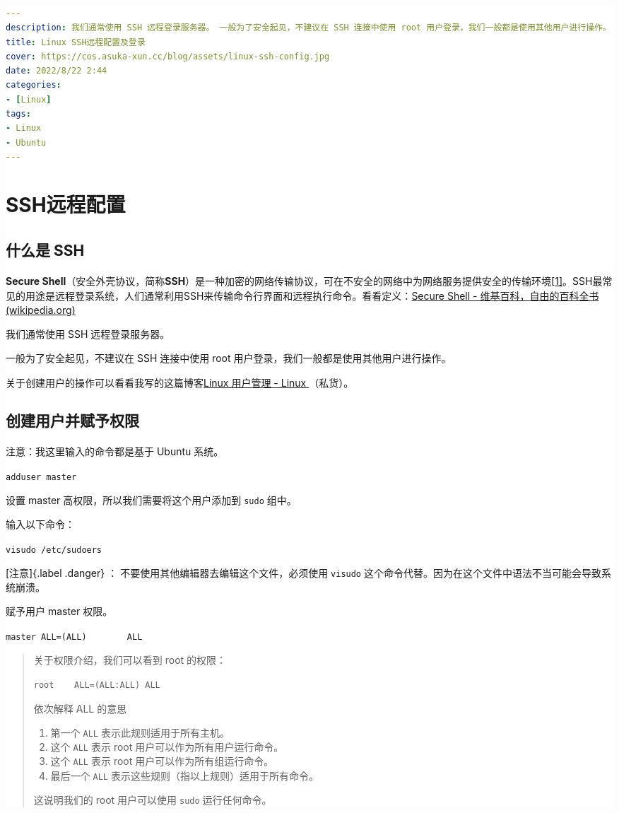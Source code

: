 ```yaml
---
description: 我们通常使用 SSH 远程登录服务器。 一般为了安全起见，不建议在 SSH 连接中使用 root 用户登录，我们一般都是使用其他用户进行操作。
title: Linux SSH远程配置及登录
cover: https://cos.asuka-xun.cc/blog/assets/linux-ssh-config.jpg
date: 2022/8/22 2:44
categories:
- [Linux]
tags:
- Linux
- Ubuntu
---
```

# SSH远程配置

## 什么是 SSH

**Secure Shell**（安全外壳协议，简称**SSH**）是一种加密的网络传输协议，可在不安全的网络中为网络服务提供安全的传输环境[[1\]](https://zh.m.wikipedia.org/zh-hans/Secure_Shell#cite_note-rfc4251-1)。SSH最常见的用途是远程登录系统，人们通常利用SSH来传输命令行界面和远程执行命令。看看定义：[Secure Shell - 维基百科，自由的百科全书 (wikipedia.org)](https://zh.m.wikipedia.org/zh-hans/Secure_Shell)

我们通常使用 SSH 远程登录服务器。

一般为了安全起见，不建议在 SSH 连接中使用 root 用户登录，我们一般都是使用其他用户进行操作。

关于创建用户的操作可以看看我写的这篇博客[Linux 用户管理 - Linux ](https://blog.asuka-xun.cc/2022/08/21/Linux/linux-user-manager/)（私货）。

## 创建用户并赋予权限

注意：我这里输入的命令都是基于 Ubuntu 系统。

```shell
adduser master
```

设置 master 高权限，所以我们需要将这个用户添加到 `sudo` 组中。

输入以下命令：

```shell
visudo /etc/sudoers
```

[注意]{.label .danger} ： 不要使用其他编辑器去编辑这个文件，必须使用 `visudo` 这个命令代替。因为在这个文件中语法不当可能会导致系统崩溃。

赋予用户 master 权限。

```
master ALL=(ALL)        ALL
```

> 关于权限介绍，我们可以看到 root 的权限：
>
> `root    ALL=(ALL:ALL) ALL`
>
> 依次解释 ALL 的意思
>
> 1. 第一个 `ALL` 表示此规则适用于所有主机。
> 2. 这个 `ALL` 表示 root 用户可以作为所有用户运行命令。
> 3. 这个 `ALL` 表示 root 用户可以作为所有组运行命令。
> 4. 最后一个 `ALL` 表示这些规则（指以上规则）适用于所有命令。
>
> 这说明我们的 root 用户可以使用 `sudo` 运行任何命令。
